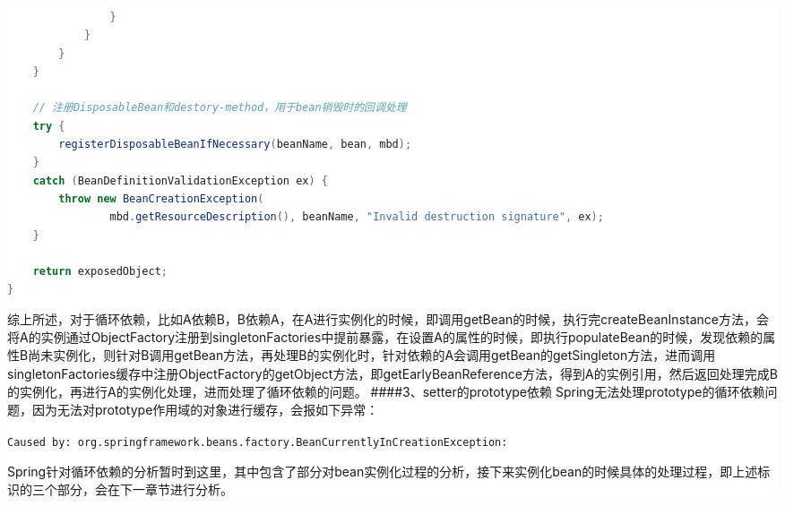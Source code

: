 ```java
				}
			}
		}
	}

	// 注册DisposableBean和destory-method，用于bean销毁时的回调处理
	try {
		registerDisposableBeanIfNecessary(beanName, bean, mbd);
	}
	catch (BeanDefinitionValidationException ex) {
		throw new BeanCreationException(
				mbd.getResourceDescription(), beanName, "Invalid destruction signature", ex);
	}

	return exposedObject;
}
```

综上所述，对于循环依赖，比如A依赖B，B依赖A，在A进行实例化的时候，即调用getBean的时候，执行完createBeanInstance方法，会将A的实例通过ObjectFactory注册到singletonFactories中提前暴露，在设置A的属性的时候，即执行populateBean的时候，发现依赖的属性B尚未实例化，则针对B调用getBean方法，再处理B的实例化时，针对依赖的A会调用getBean的getSingleton方法，进而调用singletonFactories缓存中注册ObjectFactory的getObject方法，即getEarlyBeanReference方法，得到A的实例引用，然后返回处理完成B的实例化，再进行A的实例化处理，进而处理了循环依赖的问题。
####3、setter的prototype依赖
Spring无法处理prototype的循环依赖问题，因为无法对prototype作用域的对象进行缓存，会报如下异常：
```console
Caused by: org.springframework.beans.factory.BeanCurrentlyInCreationException:
```
Spring针对循环依赖的分析暂时到这里，其中包含了部分对bean实例化过程的分析，接下来实例化bean的时候具体的处理过程，即上述标识的三个部分，会在下一章节进行分析。
